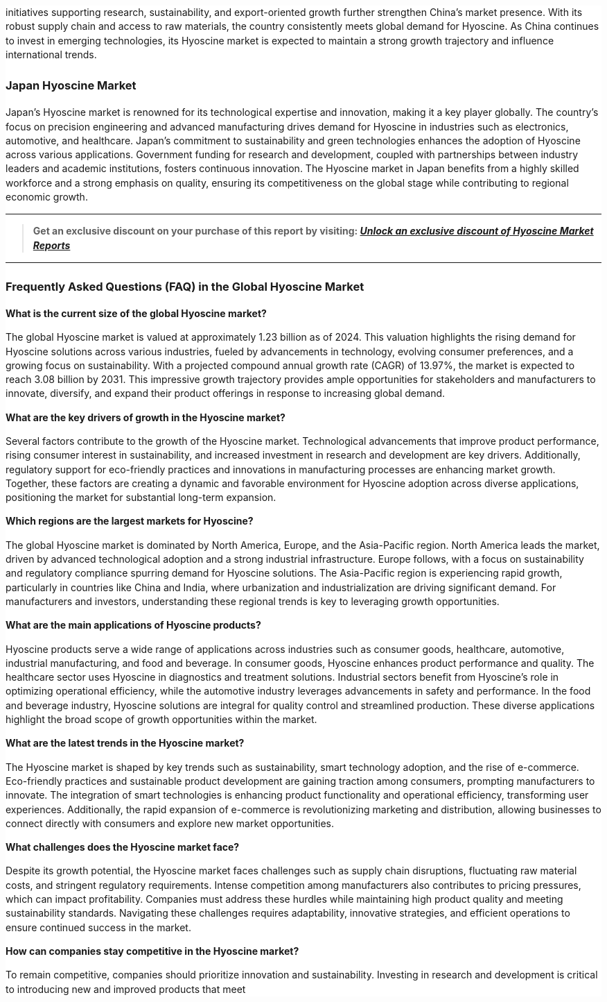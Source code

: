 initiatives supporting research, sustainability, and export-oriented growth further strengthen China&rsquo;s market presence. With its robust supply chain and access to raw materials, the country consistently meets global demand for Hyoscine. As China continues to invest in emerging technologies, its Hyoscine market is expected to maintain a strong growth trajectory and influence international trends.</p><h3>Japan Hyoscine Market</h3><p>Japan&rsquo;s Hyoscine market is renowned for its technological expertise and innovation, making it a key player globally. The country&rsquo;s focus on precision engineering and advanced manufacturing drives demand for Hyoscine in industries such as electronics, automotive, and healthcare. Japan&rsquo;s commitment to sustainability and green technologies enhances the adoption of Hyoscine across various applications. Government funding for research and development, coupled with partnerships between industry leaders and academic institutions, fosters continuous innovation. The Hyoscine market in Japan benefits from a highly skilled workforce and a strong emphasis on quality, ensuring its competitiveness on the global stage while contributing to regional economic growth.</p><hr /><blockquote><p><strong>Get an exclusive discount on your purchase of this report by visiting: <em><a href="://marketresearchpulse.com/ask-for-discount/81684?utm_source=Github&amp;utm_medium=052">Unlock an exclusive discount of Hyoscine Market Reports</a></em>&nbsp;</strong></p></blockquote><hr /><h3>Frequently Asked Questions (FAQ) in the Global Hyoscine Market</h3><p><strong>What is the current size of the global Hyoscine market?</strong></p><p>The global Hyoscine market is valued at approximately 1.23 billion as of 2024. This valuation highlights the rising demand for Hyoscine solutions across various industries, fueled by advancements in technology, evolving consumer preferences, and a growing focus on sustainability. With a projected compound annual growth rate (CAGR) of 13.97%, the market is expected to reach 3.08 billion by 2031. This impressive growth trajectory provides ample opportunities for stakeholders and manufacturers to innovate, diversify, and expand their product offerings in response to increasing global demand.</p><p><strong>What are the key drivers of growth in the Hyoscine market?</strong></p><p>Several factors contribute to the growth of the Hyoscine market. Technological advancements that improve product performance, rising consumer interest in sustainability, and increased investment in research and development are key drivers. Additionally, regulatory support for eco-friendly practices and innovations in manufacturing processes are enhancing market growth. Together, these factors are creating a dynamic and favorable environment for Hyoscine adoption across diverse applications, positioning the market for substantial long-term expansion.</p><p><strong>Which regions are the largest markets for Hyoscine?</strong></p><p>The global Hyoscine market is dominated by North America, Europe, and the Asia-Pacific region. North America leads the market, driven by advanced technological adoption and a strong industrial infrastructure. Europe follows, with a focus on sustainability and regulatory compliance spurring demand for Hyoscine solutions. The Asia-Pacific region is experiencing rapid growth, particularly in countries like China and India, where urbanization and industrialization are driving significant demand. For manufacturers and investors, understanding these regional trends is key to leveraging growth opportunities.</p><p><strong>What are the main applications of Hyoscine products?</strong></p><p>Hyoscine products serve a wide range of applications across industries such as consumer goods, healthcare, automotive, industrial manufacturing, and food and beverage. In consumer goods, Hyoscine enhances product performance and quality. The healthcare sector uses Hyoscine in diagnostics and treatment solutions. Industrial sectors benefit from Hyoscine&rsquo;s role in optimizing operational efficiency, while the automotive industry leverages advancements in safety and performance. In the food and beverage industry, Hyoscine solutions are integral for quality control and streamlined production. These diverse applications highlight the broad scope of growth opportunities within the market.</p><p><strong>What are the latest trends in the Hyoscine market?</strong></p><p>The Hyoscine market is shaped by key trends such as sustainability, smart technology adoption, and the rise of e-commerce. Eco-friendly practices and sustainable product development are gaining traction among consumers, prompting manufacturers to innovate. The integration of smart technologies is enhancing product functionality and operational efficiency, transforming user experiences. Additionally, the rapid expansion of e-commerce is revolutionizing marketing and distribution, allowing businesses to connect directly with consumers and explore new market opportunities.</p><p><strong>What challenges does the Hyoscine market face?</strong></p><p>Despite its growth potential, the Hyoscine market faces challenges such as supply chain disruptions, fluctuating raw material costs, and stringent regulatory requirements. Intense competition among manufacturers also contributes to pricing pressures, which can impact profitability. Companies must address these hurdles while maintaining high product quality and meeting sustainability standards. Navigating these challenges requires adaptability, innovative strategies, and efficient operations to ensure continued success in the market.</p><p><strong>How can companies stay competitive in the Hyoscine market?</strong></p><p>To remain competitive, companies should prioritize innovation and sustainability. Investing in research and development is critical to introducing new and improved products that meet